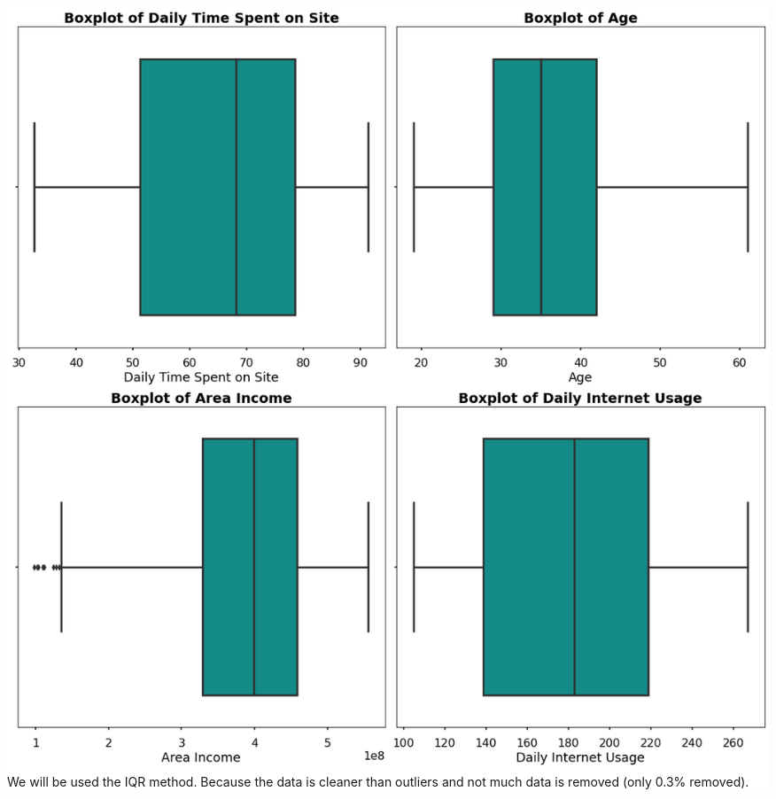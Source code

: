 ![alt text](images/boxplot.png)  
We will be used the IQR method. Because the data is cleaner than outliers and not much data is removed (only 0.3% removed).  